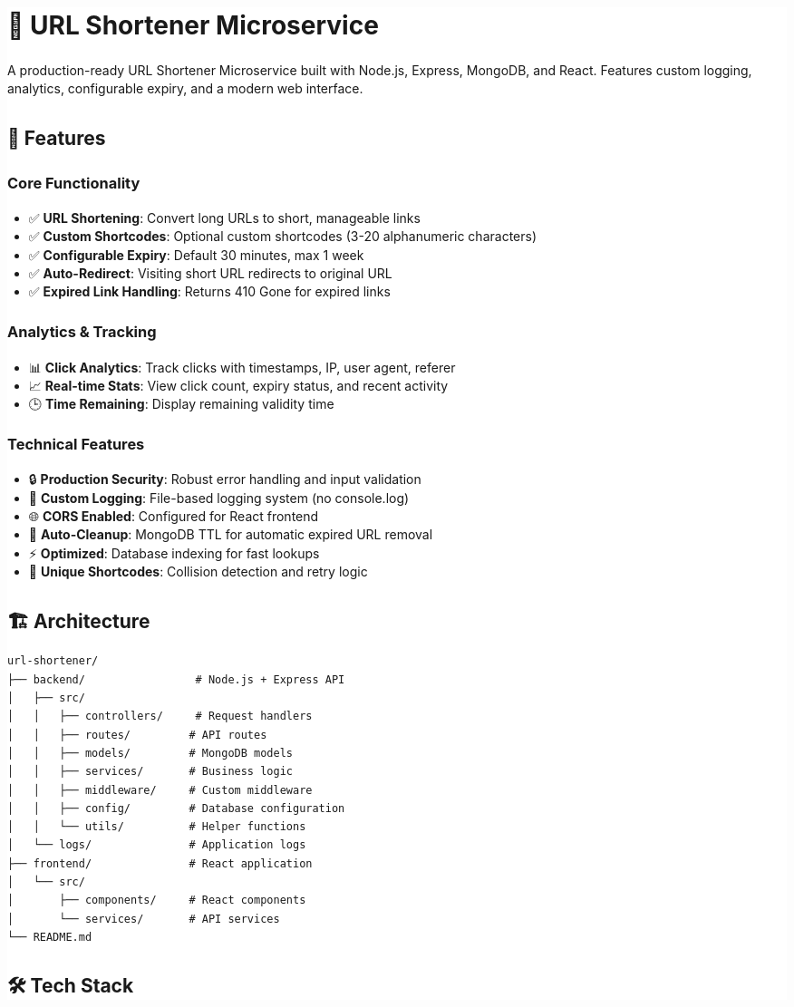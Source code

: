 # 🔗 URL Shortener Microservice

A production-ready URL Shortener Microservice built with Node.js, Express, MongoDB, and React. Features custom logging, analytics, configurable expiry, and a modern web interface.

## 🚀 Features

### Core Functionality
- ✅ **URL Shortening**: Convert long URLs to short, manageable links
- ✅ **Custom Shortcodes**: Optional custom shortcodes (3-20 alphanumeric characters)
- ✅ **Configurable Expiry**: Default 30 minutes, max 1 week
- ✅ **Auto-Redirect**: Visiting short URL redirects to original URL
- ✅ **Expired Link Handling**: Returns 410 Gone for expired links

### Analytics & Tracking
- 📊 **Click Analytics**: Track clicks with timestamps, IP, user agent, referer
- 📈 **Real-time Stats**: View click count, expiry status, and recent activity
- 🕒 **Time Remaining**: Display remaining validity time

### Technical Features
- 🔒 **Production Security**: Robust error handling and input validation
- 📝 **Custom Logging**: File-based logging system (no console.log)
- 🌐 **CORS Enabled**: Configured for React frontend
- 🔄 **Auto-Cleanup**: MongoDB TTL for automatic expired URL removal
- ⚡ **Optimized**: Database indexing for fast lookups
- 🎯 **Unique Shortcodes**: Collision detection and retry logic

## 🏗️ Architecture

```
url-shortener/
├── backend/                 # Node.js + Express API
│   ├── src/
│   │   ├── controllers/     # Request handlers
│   │   ├── routes/         # API routes
│   │   ├── models/         # MongoDB models
│   │   ├── services/       # Business logic
│   │   ├── middleware/     # Custom middleware
│   │   ├── config/         # Database configuration
│   │   └── utils/          # Helper functions
│   └── logs/               # Application logs
├── frontend/               # React application
│   └── src/
│       ├── components/     # React components
│       └── services/       # API services
└── README.md
```

## 🛠️ Tech Stack
